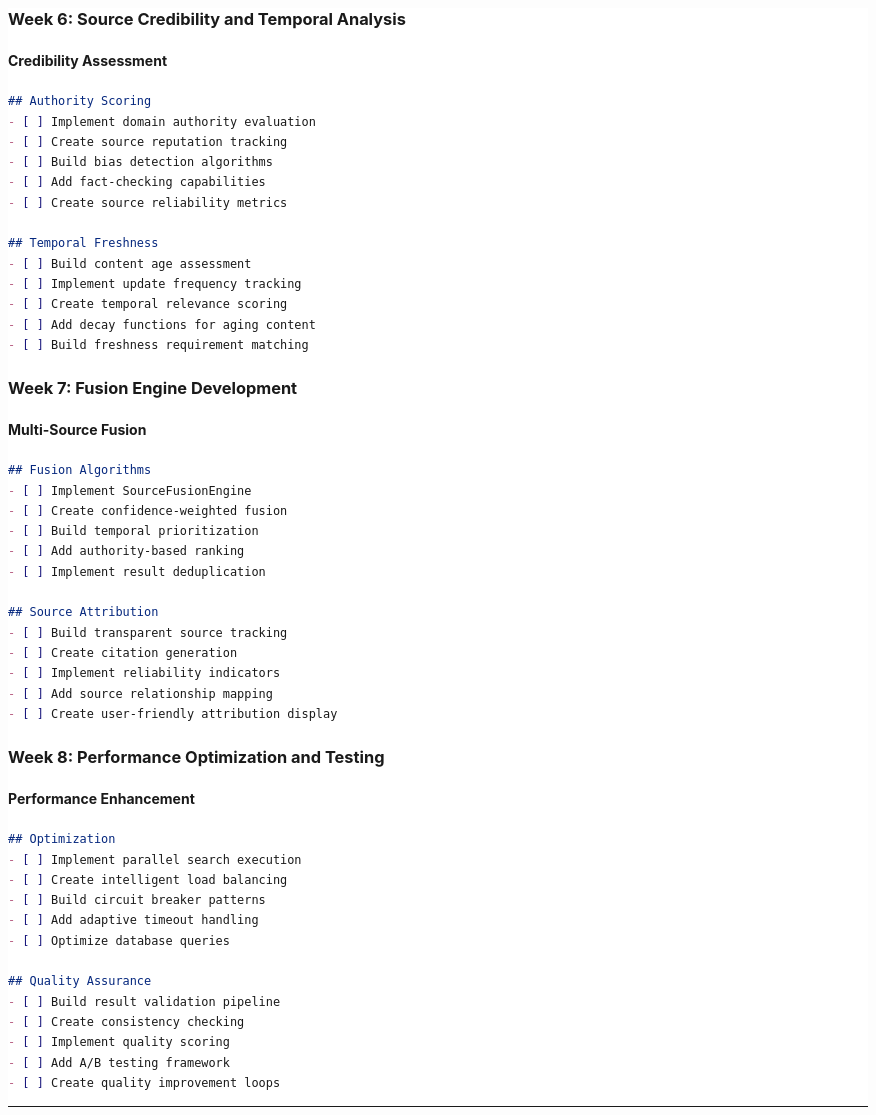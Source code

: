 ### Week 6: Source Credibility and Temporal Analysis

#### Credibility Assessment
```markdown
## Authority Scoring
- [ ] Implement domain authority evaluation
- [ ] Create source reputation tracking
- [ ] Build bias detection algorithms
- [ ] Add fact-checking capabilities
- [ ] Create source reliability metrics

## Temporal Freshness
- [ ] Build content age assessment
- [ ] Implement update frequency tracking
- [ ] Create temporal relevance scoring
- [ ] Add decay functions for aging content
- [ ] Build freshness requirement matching
```

### Week 7: Fusion Engine Development

#### Multi-Source Fusion
```markdown
## Fusion Algorithms
- [ ] Implement SourceFusionEngine
- [ ] Create confidence-weighted fusion
- [ ] Build temporal prioritization
- [ ] Add authority-based ranking
- [ ] Implement result deduplication

## Source Attribution
- [ ] Build transparent source tracking
- [ ] Create citation generation
- [ ] Implement reliability indicators
- [ ] Add source relationship mapping
- [ ] Create user-friendly attribution display
```

### Week 8: Performance Optimization and Testing

#### Performance Enhancement
```markdown
## Optimization
- [ ] Implement parallel search execution
- [ ] Create intelligent load balancing
- [ ] Build circuit breaker patterns
- [ ] Add adaptive timeout handling
- [ ] Optimize database queries

## Quality Assurance
- [ ] Build result validation pipeline
- [ ] Create consistency checking
- [ ] Implement quality scoring
- [ ] Add A/B testing framework
- [ ] Create quality improvement loops
```

---